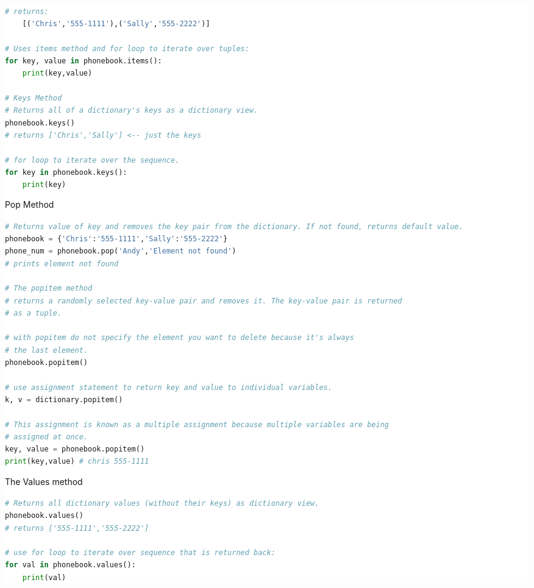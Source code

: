 ```python
# returns:
    [('Chris','555-1111'),('Sally','555-2222')]

# Uses items method and for loop to iterate over tuples:
for key, value in phonebook.items():
    print(key,value)

# Keys Method
# Returns all of a dictionary's keys as a dictionary view.
phonebook.keys()
# returns ['Chris','Sally'] <-- just the keys

# for loop to iterate over the sequence.
for key in phonebook.keys():
    print(key)
```

Pop Method
```python
# Returns value of key and removes the key pair from the dictionary. If not found, returns default value.
phonebook = {'Chris':'555-1111','Sally':'555-2222'}
phone_num = phonebook.pop('Andy','Element not found')
# prints element not found

# The popitem method
# returns a randomly selected key-value pair and removes it. The key-value pair is returned 
# as a tuple.

# with popitem do not specify the element you want to delete because it's always
# the last element.
phonebook.popitem()

# use assignment statement to return key and value to individual variables.
k, v = dictionary.popitem()

# This assignment is known as a multiple assignment because multiple variables are being 
# assigned at once.
key, value = phonebook.popitem()
print(key,value) # chris 555-1111
```
The Values method
```python
# Returns all dictionary values (without their keys) as dictionary view.
phonebook.values()
# returns ['555-1111','555-2222']

# use for loop to iterate over sequence that is returned back:
for val in phonebook.values():
    print(val)
```
